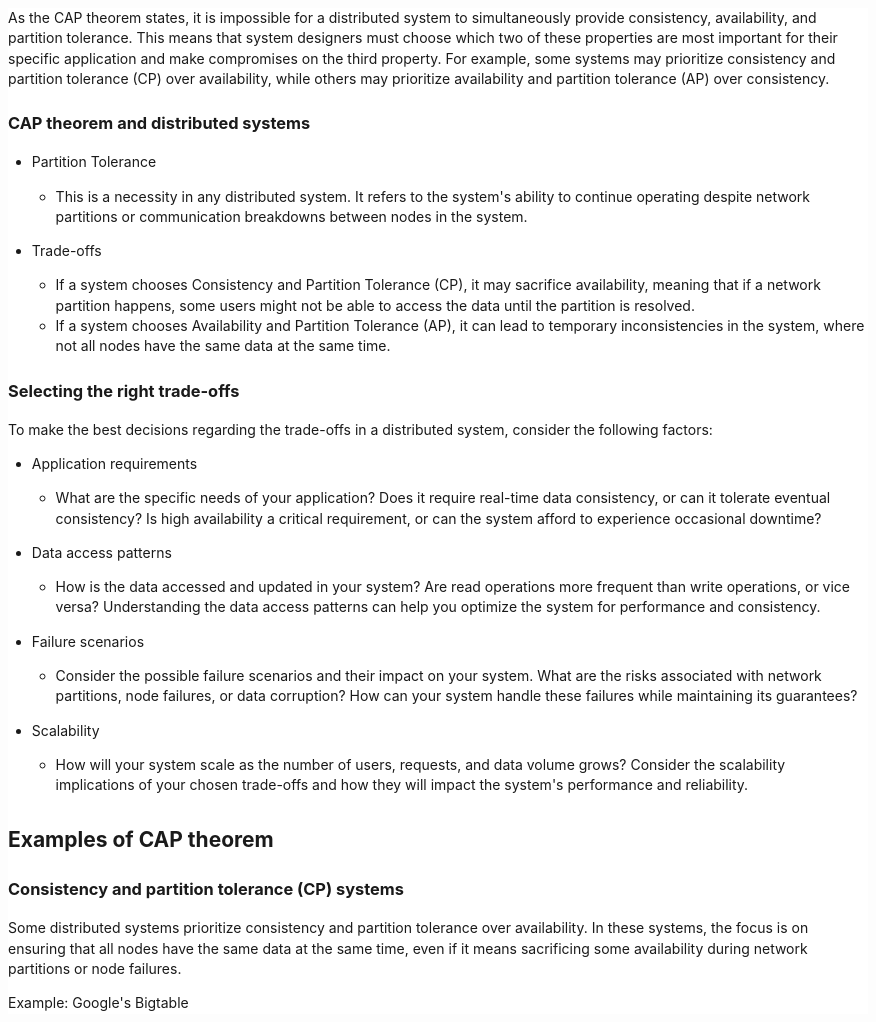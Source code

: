As the CAP theorem states, it is impossible for a distributed system to simultaneously provide consistency, availability, and partition tolerance. This means that system designers must choose which two of these properties are most important for their specific application and make compromises on the third property. For example, some systems may prioritize consistency and partition tolerance (CP) over availability, while others may prioritize availability and partition tolerance (AP) over consistency.

### CAP theorem and distributed systems

- Partition Tolerance
  - This is a necessity in any distributed system. It refers to the system's ability to continue operating despite network partitions or communication breakdowns between nodes in the system.

- Trade-offs
  - If a system chooses Consistency and Partition Tolerance (CP), it may sacrifice availability, meaning that if a network partition happens, some users might not be able to access the data until the partition is resolved.
  - If a system chooses Availability and Partition Tolerance (AP), it can lead to temporary inconsistencies in the system, where not all nodes have the same data at the same time.

### Selecting the right trade-offs

To make the best decisions regarding the trade-offs in a distributed system, consider the following factors:

- Application requirements
  - What are the specific needs of your application? Does it require real-time data consistency, or can it tolerate eventual consistency? Is high availability a critical requirement, or can the system afford to experience occasional downtime?

- Data access patterns
  - How is the data accessed and updated in your system? Are read operations more frequent than write operations, or vice versa? Understanding the data access patterns can help you optimize the system for performance and consistency.

- Failure scenarios
  - Consider the possible failure scenarios and their impact on your system. What are the risks associated with network partitions, node failures, or data corruption? How can your system handle these failures while maintaining its guarantees?

- Scalability
  - How will your system scale as the number of users, requests, and data volume grows? Consider the scalability implications of your chosen trade-offs and how they will impact the system's performance and reliability.

## Examples of CAP theorem

### Consistency and partition tolerance (CP) systems

Some distributed systems prioritize consistency and partition tolerance over availability. In these systems, the focus is on ensuring that all nodes have the same data at the same time, even if it means sacrificing some availability during network partitions or node failures.

Example: Google's Bigtable
